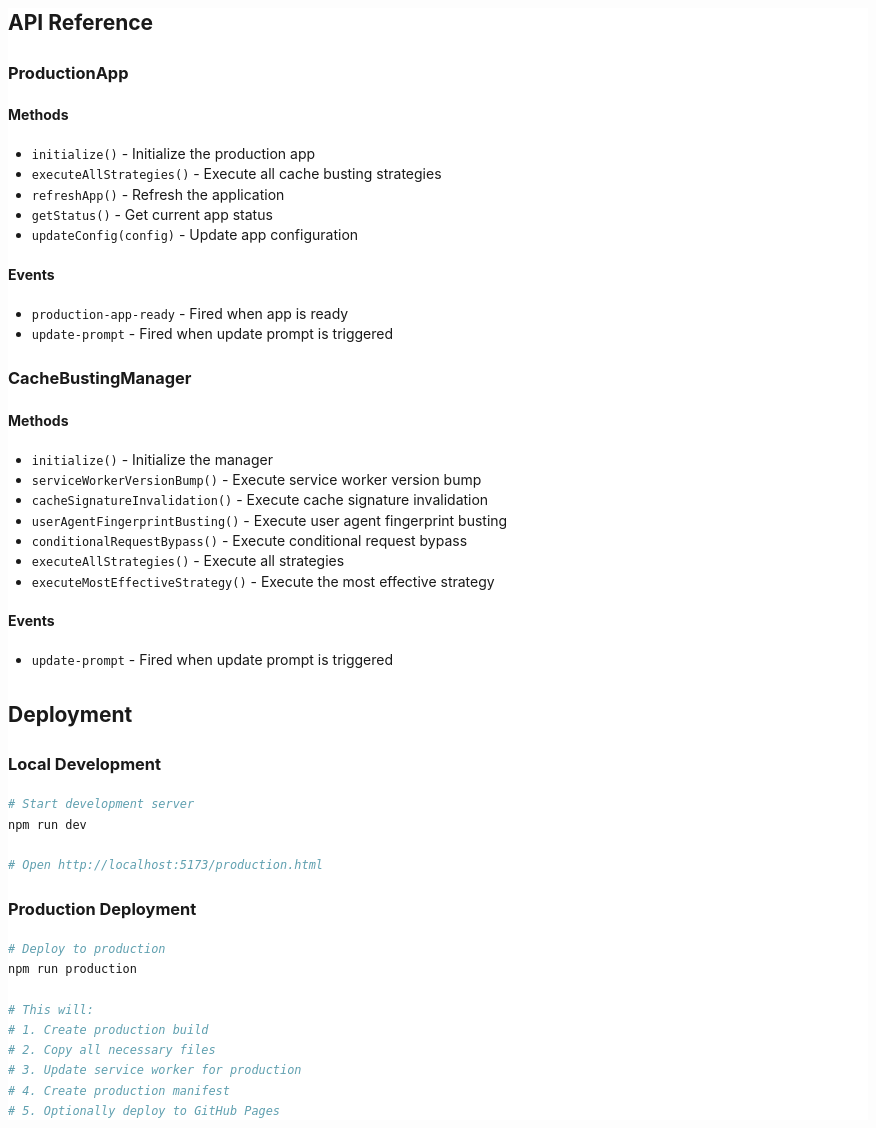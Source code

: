 ## API Reference

### ProductionApp

#### Methods

- `initialize()` - Initialize the production app
- `executeAllStrategies()` - Execute all cache busting strategies
- `refreshApp()` - Refresh the application
- `getStatus()` - Get current app status
- `updateConfig(config)` - Update app configuration

#### Events

- `production-app-ready` - Fired when app is ready
- `update-prompt` - Fired when update prompt is triggered

### CacheBustingManager

#### Methods

- `initialize()` - Initialize the manager
- `serviceWorkerVersionBump()` - Execute service worker version bump
- `cacheSignatureInvalidation()` - Execute cache signature invalidation
- `userAgentFingerprintBusting()` - Execute user agent fingerprint busting
- `conditionalRequestBypass()` - Execute conditional request bypass
- `executeAllStrategies()` - Execute all strategies
- `executeMostEffectiveStrategy()` - Execute the most effective strategy

#### Events

- `update-prompt` - Fired when update prompt is triggered

## Deployment

### Local Development

```bash
# Start development server
npm run dev

# Open http://localhost:5173/production.html
```

### Production Deployment

```bash
# Deploy to production
npm run production

# This will:
# 1. Create production build
# 2. Copy all necessary files
# 3. Update service worker for production
# 4. Create production manifest
# 5. Optionally deploy to GitHub Pages
```
